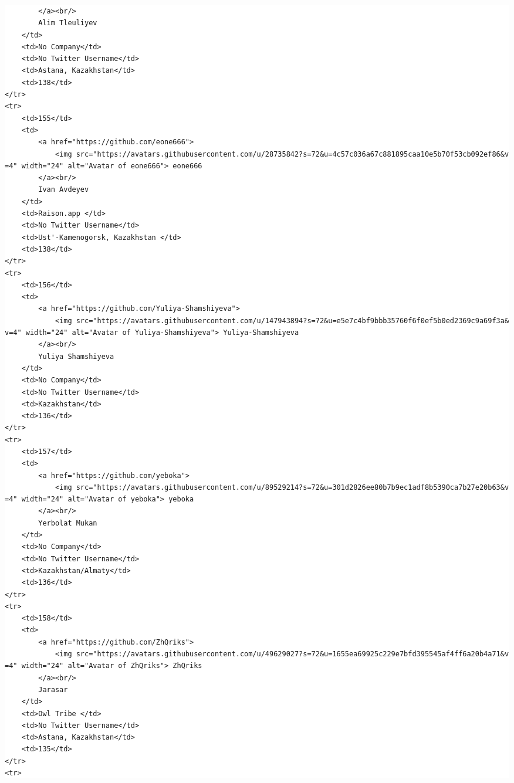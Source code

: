 			</a><br/>
			Alim Tleuliyev
		</td>
		<td>No Company</td>
		<td>No Twitter Username</td>
		<td>Astana, Kazakhstan</td>
		<td>138</td>
	</tr>
	<tr>
		<td>155</td>
		<td>
			<a href="https://github.com/eone666">
				<img src="https://avatars.githubusercontent.com/u/28735842?s=72&u=4c57c036a67c881895caa10e5b70f53cb092ef86&v=4" width="24" alt="Avatar of eone666"> eone666
			</a><br/>
			Ivan Avdeyev
		</td>
		<td>Raison.app </td>
		<td>No Twitter Username</td>
		<td>Ust'-Kamenogorsk, Kazakhstan </td>
		<td>138</td>
	</tr>
	<tr>
		<td>156</td>
		<td>
			<a href="https://github.com/Yuliya-Shamshiyeva">
				<img src="https://avatars.githubusercontent.com/u/147943894?s=72&u=e5e7c4bf9bbb35760f6f0ef5b0ed2369c9a69f3a&v=4" width="24" alt="Avatar of Yuliya-Shamshiyeva"> Yuliya-Shamshiyeva
			</a><br/>
			Yuliya Shamshiyeva
		</td>
		<td>No Company</td>
		<td>No Twitter Username</td>
		<td>Kazakhstan</td>
		<td>136</td>
	</tr>
	<tr>
		<td>157</td>
		<td>
			<a href="https://github.com/yeboka">
				<img src="https://avatars.githubusercontent.com/u/89529214?s=72&u=301d2826ee80b7b9ec1adf8b5390ca7b27e20b63&v=4" width="24" alt="Avatar of yeboka"> yeboka
			</a><br/>
			Yerbolat Mukan
		</td>
		<td>No Company</td>
		<td>No Twitter Username</td>
		<td>Kazakhstan/Almaty</td>
		<td>136</td>
	</tr>
	<tr>
		<td>158</td>
		<td>
			<a href="https://github.com/ZhQriks">
				<img src="https://avatars.githubusercontent.com/u/49629027?s=72&u=1655ea69925c229e7bfd395545af4ff6a20b4a71&v=4" width="24" alt="Avatar of ZhQriks"> ZhQriks
			</a><br/>
			Jarasar 
		</td>
		<td>Owl Tribe </td>
		<td>No Twitter Username</td>
		<td>Astana, Kazakhstan</td>
		<td>135</td>
	</tr>
	<tr>